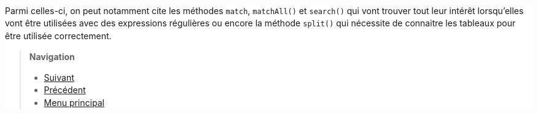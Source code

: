 Parmi celles-ci, on peut notamment cite les méthodes `match`, `matchAll()` et `search()` qui vont trouver tout leur intérêt lorsqu’elles vont être utilisées avec des expressions régulières ou encore la méthode `split()` qui nécessite de connaitre les tableaux pour être utilisée correctement.  

>**Navigation**  
>
> - [Suivant](./objet-number.md#lobjet-global-javascript-number-proprietes-et-methodes)
> - [Précédent](../valeurs-primitives-et-objets-globaux/presentation.md#valeurs-primitives-et-objets-predefinis-en-javascript)
> - [Menu principal](../menu.md#1-introduction-au-javascript)
